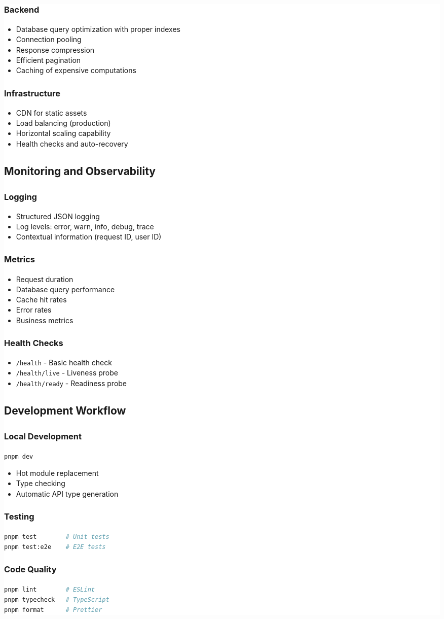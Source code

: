 ### Backend
- Database query optimization with proper indexes
- Connection pooling
- Response compression
- Efficient pagination
- Caching of expensive computations

### Infrastructure
- CDN for static assets
- Load balancing (production)
- Horizontal scaling capability
- Health checks and auto-recovery

## Monitoring and Observability

### Logging
- Structured JSON logging
- Log levels: error, warn, info, debug, trace
- Contextual information (request ID, user ID)

### Metrics
- Request duration
- Database query performance
- Cache hit rates
- Error rates
- Business metrics

### Health Checks
- `/health` - Basic health check
- `/health/live` - Liveness probe
- `/health/ready` - Readiness probe

## Development Workflow

### Local Development
```bash
pnpm dev
```
- Hot module replacement
- Type checking
- Automatic API type generation

### Testing
```bash
pnpm test        # Unit tests
pnpm test:e2e    # E2E tests
```

### Code Quality
```bash
pnpm lint        # ESLint
pnpm typecheck   # TypeScript
pnpm format      # Prettier
```
